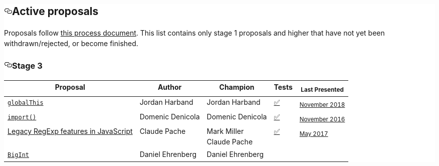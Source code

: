 <h2><a id="user-content-active-proposals" class="anchor" aria-hidden="true" href="#active-proposals"><svg class="octicon octicon-link" viewBox="0 0 16 16" version="1.1" width="16" height="16" aria-hidden="true"><path fill-rule="evenodd" d="M4 9h1v1H4c-1.5 0-3-1.69-3-3.5S2.55 3 4 3h4c1.45 0 3 1.69 3 3.5 0 1.41-.91 2.72-2 3.25V8.59c.58-.45 1-1.27 1-2.09C10 5.22 8.98 4 8 4H4c-.98 0-2 1.22-2 2.5S3 9 4 9zm9-3h-1v1h1c1 0 2 1.22 2 2.5S13.98 12 13 12H9c-.98 0-2-1.22-2-2.5 0-.83.42-1.64 1-2.09V6.25c-1.09.53-2 1.84-2 3.25C6 11.31 7.55 13 9 13h4c1.45 0 3-1.69 3-3.5S14.5 6 13 6z"></path></svg></a>Active proposals</h2>
<p>Proposals follow <a href="https://tc39.github.io/process-document/" rel="nofollow">this process document</a>.
This list contains only stage 1 proposals and higher that have not yet been withdrawn/rejected, or become finished.</p>
<h3><a id="user-content-stage-3" class="anchor" aria-hidden="true" href="#stage-3"><svg class="octicon octicon-link" viewBox="0 0 16 16" version="1.1" width="16" height="16" aria-hidden="true"><path fill-rule="evenodd" d="M4 9h1v1H4c-1.5 0-3-1.69-3-3.5S2.55 3 4 3h4c1.45 0 3 1.69 3 3.5 0 1.41-.91 2.72-2 3.25V8.59c.58-.45 1-1.27 1-2.09C10 5.22 8.98 4 8 4H4c-.98 0-2 1.22-2 2.5S3 9 4 9zm9-3h-1v1h1c1 0 2 1.22 2 2.5S13.98 12 13 12H9c-.98 0-2-1.22-2-2.5 0-.83.42-1.64 1-2.09V6.25c-1.09.53-2 1.84-2 3.25C6 11.31 7.55 13 9 13h4c1.45 0 3-1.69 3-3.5S14.5 6 13 6z"></path></svg></a>Stage 3</h3>
<table>
<thead>
<tr>
<th>Proposal</th>
<th>Author</th>
<th>Champion</th>
<th>Tests</th>
<th><sub>Last Presented</sub></th>
</tr>
</thead>
<tbody>
<tr>
<td><a href="https://github.com/tc39/proposal-global"><code>globalThis</code></a></td>
<td>Jordan Harband</td>
<td>Jordan Harband</td>
<td><a href="https://github.com/tc39/test262/issues/765"><g-emoji class="g-emoji" alias="white_check_mark" fallback-src="https://github.githubassets.com/images/icons/emoji/unicode/2705.png">✅</g-emoji></a></td>
<td><sub><a href="/tc39/proposals/blob/master/globalThis-notes">November 2018</a></sub></td>
</tr>
<tr>
<td><a href="https://github.com/tc39/proposal-dynamic-import"><code>import()</code></a></td>
<td>Domenic Denicola</td>
<td>Domenic Denicola</td>
<td><a href="https://github.com/tc39/test262/issues/1164"><g-emoji class="g-emoji" alias="white_check_mark" fallback-src="https://github.githubassets.com/images/icons/emoji/unicode/2705.png">✅</g-emoji></a></td>
<td><sub><a href="https://github.com/tc39/tc39-notes/blob/master/es7/2016-11/dec-1.md#14ii-import-open-issues-and-stage-3-discussion">November 2016</a></sub></td>
</tr>
<tr>
<td><a href="https://github.com/tc39/proposal-regexp-legacy-features">Legacy RegExp features in JavaScript</a></td>
<td>Claude Pache</td>
<td>Mark Miller<br>Claude Pache</td>
<td><a href="https://github.com/tc39/test262/issues/1165"><g-emoji class="g-emoji" alias="white_check_mark" fallback-src="https://github.githubassets.com/images/icons/emoji/unicode/2705.png">✅</g-emoji></a></td>
<td><sub><a href="https://github.com/tc39/tc39-notes/blob/master/es8/2017-05/may-25.md#15ia-regexp-legacy-features-for-stage-3">May 2017</a></sub></td>
</tr>
<tr>
<td><a href="https://github.com/tc39/proposal-bigint"><code>BigInt</code></a></td>
<td>Daniel Ehrenberg</td>
<td>Daniel Ehrenberg</td>